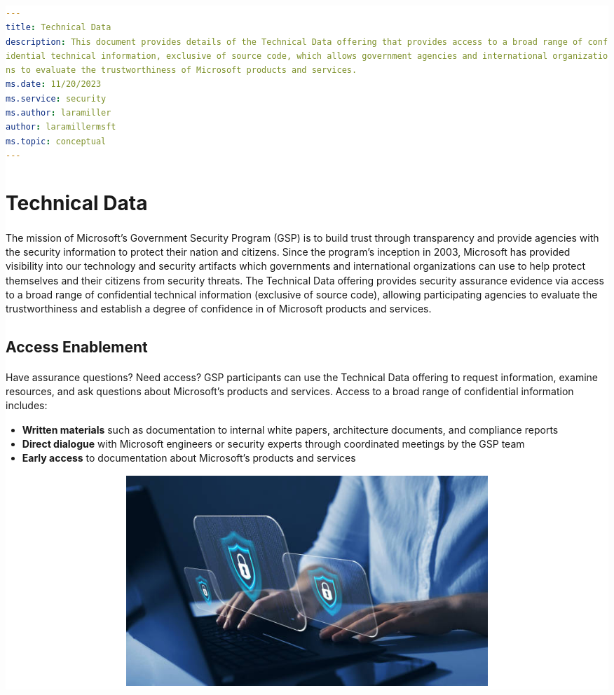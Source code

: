 ```yaml
---
title: Technical Data
description: This document provides details of the Technical Data offering that provides access to a broad range of confidential technical information, exclusive of source code, which allows government agencies and international organizations to evaluate the trustworthiness of Microsoft products and services.
ms.date: 11/20/2023
ms.service: security
ms.author: laramiller
author: laramillermsft
ms.topic: conceptual
---
```


# Technical Data

The mission of Microsoft’s Government Security Program (GSP) is to build trust through transparency and provide agencies with the security information to protect their nation and citizens. Since the program’s inception in 2003, Microsoft has provided visibility into our technology and security artifacts which governments and international organizations can use to help protect themselves and their citizens from security threats. The Technical Data offering provides security assurance evidence via access to a broad range of confidential technical information (exclusive of source code), allowing participating agencies to evaluate the trustworthiness and establish a degree of confidence in of Microsoft products and services. 

## Access Enablement 

Have assurance questions? Need access? GSP participants can use the Technical Data offering to request information, examine resources, and ask questions about Microsoft’s products and services. Access to a broad range of confidential information includes:

 - **Written materials** such as documentation to internal white papers, architecture documents, and compliance reports
 - **Direct dialogue** with Microsoft engineers or security experts through coordinated meetings by the GSP team
 - **Early access** to documentation about Microsoft’s products and services

<center><img src="../media/security-gsp/technicaldata-1.jpg" width="60%" alt="Photo showing a group of people attending a presentation." data-linktype="relative-path"/></center> 
